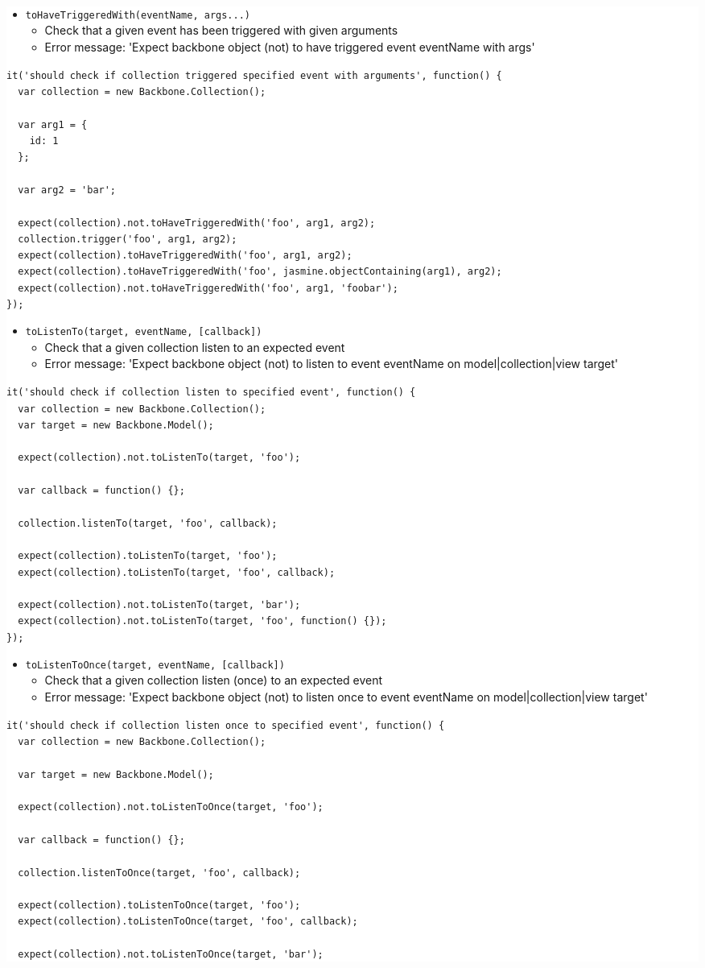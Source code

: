 - `toHaveTriggeredWith(eventName, args...)`
  - Check that a given event has been triggered with given arguments
  - Error message: 'Expect backbone object (not) to have triggered event eventName with args'

```
it('should check if collection triggered specified event with arguments', function() {
  var collection = new Backbone.Collection();

  var arg1 = {
    id: 1
  };

  var arg2 = 'bar';

  expect(collection).not.toHaveTriggeredWith('foo', arg1, arg2);
  collection.trigger('foo', arg1, arg2);
  expect(collection).toHaveTriggeredWith('foo', arg1, arg2);
  expect(collection).toHaveTriggeredWith('foo', jasmine.objectContaining(arg1), arg2);
  expect(collection).not.toHaveTriggeredWith('foo', arg1, 'foobar');
});
```

- `toListenTo(target, eventName, [callback])`
  - Check that a given collection listen to an expected event
  - Error message: 'Expect backbone object (not) to listen to event eventName on model|collection|view target'

```
it('should check if collection listen to specified event', function() {
  var collection = new Backbone.Collection();
  var target = new Backbone.Model();

  expect(collection).not.toListenTo(target, 'foo');

  var callback = function() {};

  collection.listenTo(target, 'foo', callback);

  expect(collection).toListenTo(target, 'foo');
  expect(collection).toListenTo(target, 'foo', callback);

  expect(collection).not.toListenTo(target, 'bar');
  expect(collection).not.toListenTo(target, 'foo', function() {});
});
```

- `toListenToOnce(target, eventName, [callback])`
  - Check that a given collection listen (once) to an expected event
  - Error message: 'Expect backbone object (not) to listen once to event eventName on model|collection|view target'

```
it('should check if collection listen once to specified event', function() {
  var collection = new Backbone.Collection();

  var target = new Backbone.Model();

  expect(collection).not.toListenToOnce(target, 'foo');

  var callback = function() {};

  collection.listenToOnce(target, 'foo', callback);

  expect(collection).toListenToOnce(target, 'foo');
  expect(collection).toListenToOnce(target, 'foo', callback);

  expect(collection).not.toListenToOnce(target, 'bar');
```